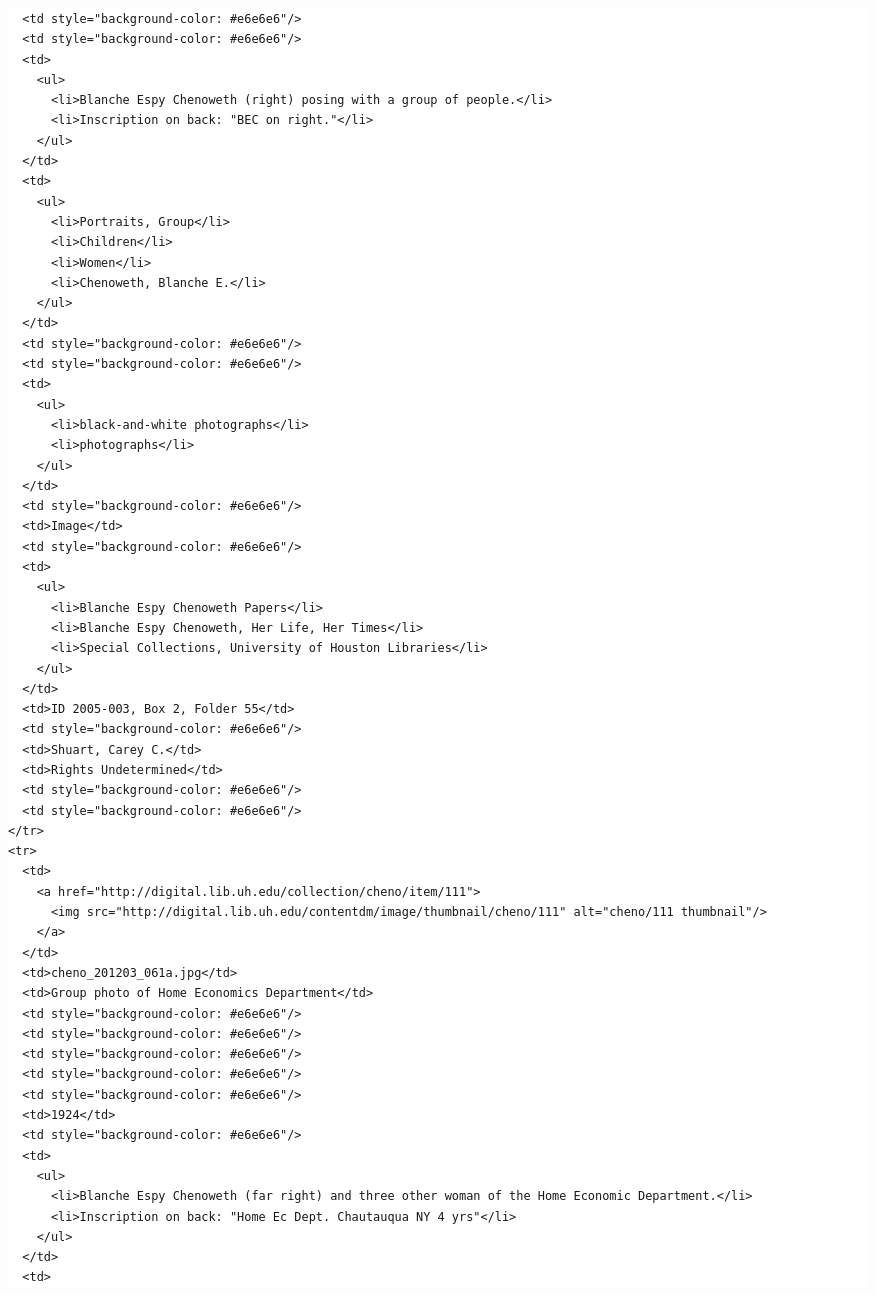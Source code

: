       <td style="background-color: #e6e6e6"/>
      <td style="background-color: #e6e6e6"/>
      <td>
        <ul>
          <li>Blanche Espy Chenoweth (right) posing with a group of people.</li>
          <li>Inscription on back: "BEC on right."</li>
        </ul>
      </td>
      <td>
        <ul>
          <li>Portraits, Group</li>
          <li>Children</li>
          <li>Women</li>
          <li>Chenoweth, Blanche E.</li>
        </ul>
      </td>
      <td style="background-color: #e6e6e6"/>
      <td style="background-color: #e6e6e6"/>
      <td>
        <ul>
          <li>black-and-white photographs</li>
          <li>photographs</li>
        </ul>
      </td>
      <td style="background-color: #e6e6e6"/>
      <td>Image</td>
      <td style="background-color: #e6e6e6"/>
      <td>
        <ul>
          <li>Blanche Espy Chenoweth Papers</li>
          <li>Blanche Espy Chenoweth, Her Life, Her Times</li>
          <li>Special Collections, University of Houston Libraries</li>
        </ul>
      </td>
      <td>ID 2005-003, Box 2, Folder 55</td>
      <td style="background-color: #e6e6e6"/>
      <td>Shuart, Carey C.</td>
      <td>Rights Undetermined</td>
      <td style="background-color: #e6e6e6"/>
      <td style="background-color: #e6e6e6"/>
    </tr>
    <tr>
      <td>
        <a href="http://digital.lib.uh.edu/collection/cheno/item/111">
          <img src="http://digital.lib.uh.edu/contentdm/image/thumbnail/cheno/111" alt="cheno/111 thumbnail"/>
        </a>
      </td>
      <td>cheno_201203_061a.jpg</td>
      <td>Group photo of Home Economics Department</td>
      <td style="background-color: #e6e6e6"/>
      <td style="background-color: #e6e6e6"/>
      <td style="background-color: #e6e6e6"/>
      <td style="background-color: #e6e6e6"/>
      <td style="background-color: #e6e6e6"/>
      <td>1924</td>
      <td style="background-color: #e6e6e6"/>
      <td>
        <ul>
          <li>Blanche Espy Chenoweth (far right) and three other woman of the Home Economic Department.</li>
          <li>Inscription on back: "Home Ec Dept. Chautauqua NY 4 yrs"</li>
        </ul>
      </td>
      <td>